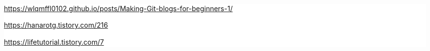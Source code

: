 <a href="https://wlqmffl0102.github.io/posts/Making-Git-blogs-for-beginners-1/" target="_blank" rel="noopener noreferrer">https://wlqmffl0102.github.io/posts/Making-Git-blogs-for-beginners-1/</a>

<a href="https://hanarotg.tistory.com/216" target="_blank" rel="noopener noreferrer">https://hanarotg.tistory.com/216</a>

<a href="https://lifetutorial.tistory.com/7" target="_blank" rel="noopener noreferrer">https://lifetutorial.tistory.com/7</a>
